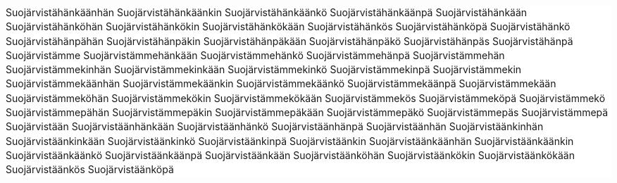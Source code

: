 Suojärvistähänkäänhän
Suojärvistähänkäänkin
Suojärvistähänkäänkö
Suojärvistähänkäänpä
Suojärvistähänkään
Suojärvistähänköhän
Suojärvistähänkökin
Suojärvistähänkökään
Suojärvistähänkös
Suojärvistähänköpä
Suojärvistähänkö
Suojärvistähänpähän
Suojärvistähänpäkin
Suojärvistähänpäkään
Suojärvistähänpäkö
Suojärvistähänpäs
Suojärvistähänpä
Suojärvistämme
Suojärvistämmehänkään
Suojärvistämmehänkö
Suojärvistämmehänpä
Suojärvistämmehän
Suojärvistämmekinhän
Suojärvistämmekinkään
Suojärvistämmekinkö
Suojärvistämmekinpä
Suojärvistämmekin
Suojärvistämmekäänhän
Suojärvistämmekäänkin
Suojärvistämmekäänkö
Suojärvistämmekäänpä
Suojärvistämmekään
Suojärvistämmeköhän
Suojärvistämmekökin
Suojärvistämmekökään
Suojärvistämmekös
Suojärvistämmeköpä
Suojärvistämmekö
Suojärvistämmepähän
Suojärvistämmepäkin
Suojärvistämmepäkään
Suojärvistämmepäkö
Suojärvistämmepäs
Suojärvistämmepä
Suojärvistään
Suojärvistäänhänkään
Suojärvistäänhänkö
Suojärvistäänhänpä
Suojärvistäänhän
Suojärvistäänkinhän
Suojärvistäänkinkään
Suojärvistäänkinkö
Suojärvistäänkinpä
Suojärvistäänkin
Suojärvistäänkäänhän
Suojärvistäänkäänkin
Suojärvistäänkäänkö
Suojärvistäänkäänpä
Suojärvistäänkään
Suojärvistäänköhän
Suojärvistäänkökin
Suojärvistäänkökään
Suojärvistäänkös
Suojärvistäänköpä